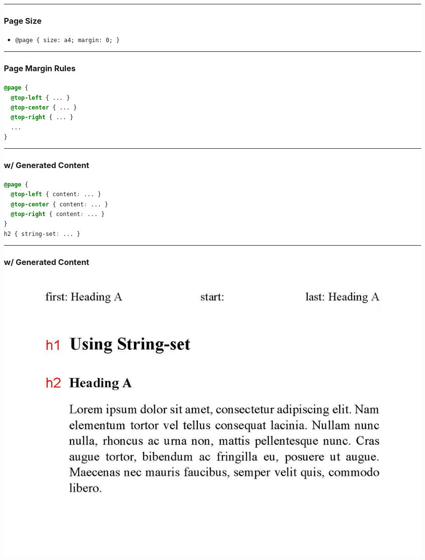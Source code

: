 ----

### Page Size

- `@page { size: a4; margin: 0; }`

----

### Page Margin Rules

``` css
@page {
  @top-left { ... }
  @top-center { ... }
  @top-right { ... }
  ...
}
```

----

### w/ Generated Content

``` css
@page {
  @top-left { content: ... }
  @top-center { content: ... }
  @top-right { content: ... }
}
h2 { string-set: ... }
```

----

### w/ Generated Content

![](./css-gcpm.jpg)